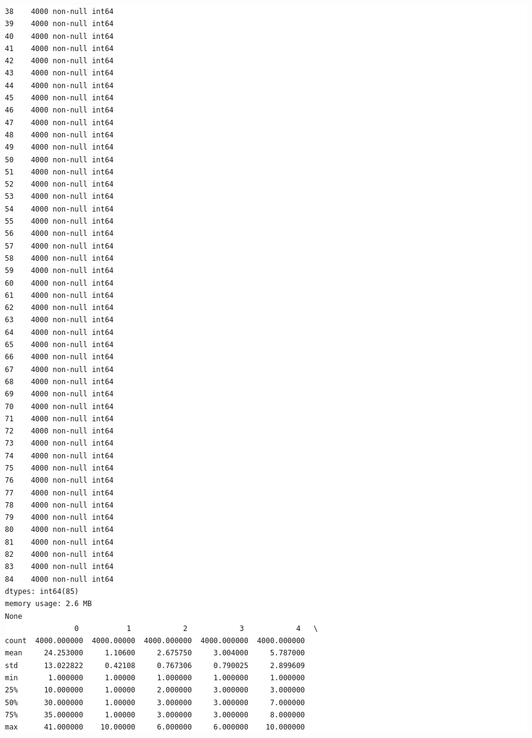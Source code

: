     38    4000 non-null int64
    39    4000 non-null int64
    40    4000 non-null int64
    41    4000 non-null int64
    42    4000 non-null int64
    43    4000 non-null int64
    44    4000 non-null int64
    45    4000 non-null int64
    46    4000 non-null int64
    47    4000 non-null int64
    48    4000 non-null int64
    49    4000 non-null int64
    50    4000 non-null int64
    51    4000 non-null int64
    52    4000 non-null int64
    53    4000 non-null int64
    54    4000 non-null int64
    55    4000 non-null int64
    56    4000 non-null int64
    57    4000 non-null int64
    58    4000 non-null int64
    59    4000 non-null int64
    60    4000 non-null int64
    61    4000 non-null int64
    62    4000 non-null int64
    63    4000 non-null int64
    64    4000 non-null int64
    65    4000 non-null int64
    66    4000 non-null int64
    67    4000 non-null int64
    68    4000 non-null int64
    69    4000 non-null int64
    70    4000 non-null int64
    71    4000 non-null int64
    72    4000 non-null int64
    73    4000 non-null int64
    74    4000 non-null int64
    75    4000 non-null int64
    76    4000 non-null int64
    77    4000 non-null int64
    78    4000 non-null int64
    79    4000 non-null int64
    80    4000 non-null int64
    81    4000 non-null int64
    82    4000 non-null int64
    83    4000 non-null int64
    84    4000 non-null int64
    dtypes: int64(85)
    memory usage: 2.6 MB
    None
                    0           1            2            3            4   \
    count  4000.000000  4000.00000  4000.000000  4000.000000  4000.000000   
    mean     24.253000     1.10600     2.675750     3.004000     5.787000   
    std      13.022822     0.42108     0.767306     0.790025     2.899609   
    min       1.000000     1.00000     1.000000     1.000000     1.000000   
    25%      10.000000     1.00000     2.000000     3.000000     3.000000   
    50%      30.000000     1.00000     3.000000     3.000000     7.000000   
    75%      35.000000     1.00000     3.000000     3.000000     8.000000   
    max      41.000000    10.00000     6.000000     6.000000    10.000000   
    